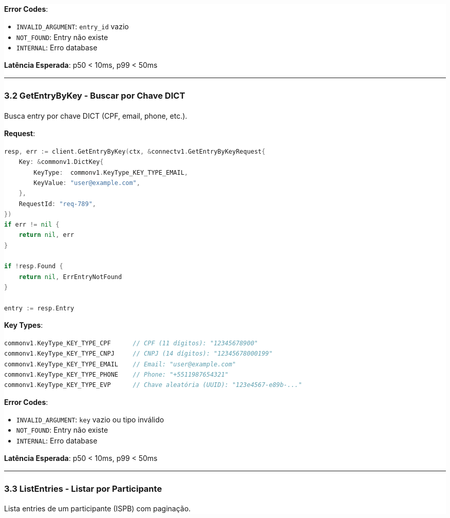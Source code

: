 **Error Codes**:
- `INVALID_ARGUMENT`: `entry_id` vazio
- `NOT_FOUND`: Entry não existe
- `INTERNAL`: Erro database

**Latência Esperada**: p50 < 10ms, p99 < 50ms

---

### 3.2 GetEntryByKey - Buscar por Chave DICT

Busca entry por chave DICT (CPF, email, phone, etc.).

**Request**:
```go
resp, err := client.GetEntryByKey(ctx, &connectv1.GetEntryByKeyRequest{
    Key: &commonv1.DictKey{
        KeyType:  commonv1.KeyType_KEY_TYPE_EMAIL,
        KeyValue: "user@example.com",
    },
    RequestId: "req-789",
})
if err != nil {
    return nil, err
}

if !resp.Found {
    return nil, ErrEntryNotFound
}

entry := resp.Entry
```

**Key Types**:
```go
commonv1.KeyType_KEY_TYPE_CPF      // CPF (11 dígitos): "12345678900"
commonv1.KeyType_KEY_TYPE_CNPJ     // CNPJ (14 dígitos): "12345678000199"
commonv1.KeyType_KEY_TYPE_EMAIL    // Email: "user@example.com"
commonv1.KeyType_KEY_TYPE_PHONE    // Phone: "+5511987654321"
commonv1.KeyType_KEY_TYPE_EVP      // Chave aleatória (UUID): "123e4567-e89b-..."
```

**Error Codes**:
- `INVALID_ARGUMENT`: `key` vazio ou tipo inválido
- `NOT_FOUND`: Entry não existe
- `INTERNAL`: Erro database

**Latência Esperada**: p50 < 10ms, p99 < 50ms

---

### 3.3 ListEntries - Listar por Participante

Lista entries de um participante (ISPB) com paginação.

